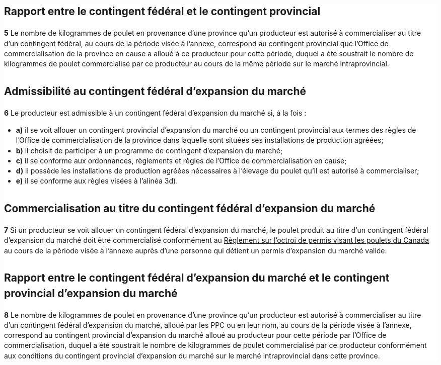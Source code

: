 


## Rapport entre le contingent fédéral et le contingent provincial


**5** Le nombre de kilogrammes de poulet en provenance d’une province qu’un producteur est autorisé à commercialiser au titre d’un contingent fédéral, au cours de la période visée à l’annexe, correspond au contingent provincial que l’Office de commercialisation de la province en cause a alloué à ce producteur pour cette période, duquel a été soustrait le nombre de kilogrammes de poulet commercialisé par ce producteur au cours de la même période sur le marché intraprovincial.




## Admissibilité au contingent fédéral d’expansion du marché


**6** Le producteur est admissible à un contingent fédéral d’expansion du marché si, à la fois :
- **a)** il se voit allouer un contingent provincial d’expansion du marché ou un contingent provincial aux termes des règles de l’Office de commercialisation de la province dans laquelle sont situées ses installations de production agréées;
- **b)** il choisit de participer à un programme de contingent d’expansion du marché;
- **c)** il se conforme aux ordonnances, règlements et règles de l’Office de commercialisation en cause;
- **d)** il possède les installations de production agréées nécessaires à l’élevage du poulet qu’il est autorisé à commercialiser;
- **e)** il se conforme aux règles visées à l’alinéa 3d).




## Commercialisation au titre du contingent fédéral d’expansion du marché


**7** Si un producteur se voit allouer un contingent fédéral d’expansion du marché, le poulet produit au titre d’un contingent fédéral d’expansion du marché doit être commercialisé conformément au [Règlement sur l’octroi de permis visant les poulets du Canada](/fr/Règlements/Décrets,%20ordonnances%20et%20règlements%20statutaires/2002/22.md) au cours de la période visée à l’annexe auprès d’une personne qui détient un permis d’expansion du marché valide.




## Rapport entre le contingent fédéral d’expansion du marché et le contingent provincial d’expansion du marché


**8** Le nombre de kilogrammes de poulet en provenance d’une province qu’un producteur est autorisé à commercialiser au titre d’un contingent fédéral d’expansion du marché, alloué par les PPC ou en leur nom, au cours de la période visée à l’annexe, correspond au contingent provincial d’expansion du marché alloué au producteur pour cette période par l’Office de commercialisation, duquel a été soustrait le nombre de kilogrammes de poulet commercialisé par ce producteur conformément aux conditions du contingent provincial d’expansion du marché sur le marché intraprovincial dans cette province.
